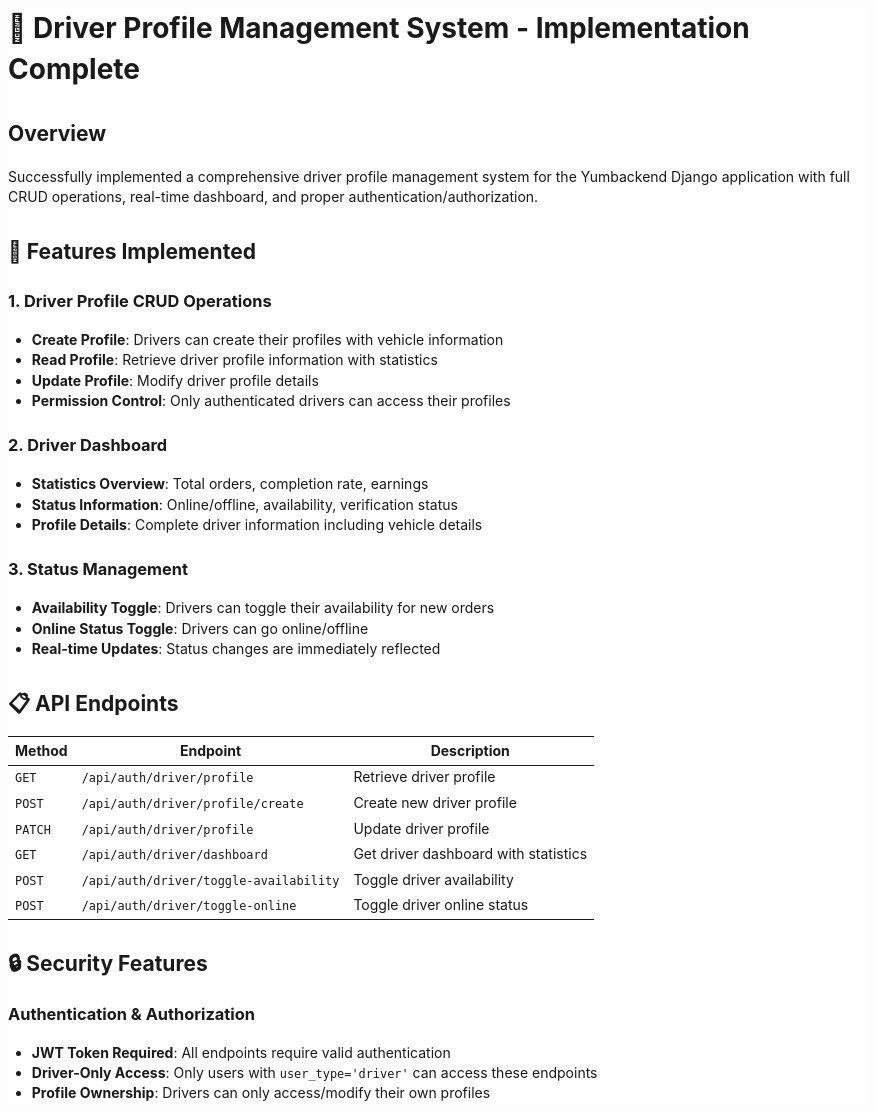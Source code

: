 # 🎉 Driver Profile Management System - Implementation Complete

## Overview
Successfully implemented a comprehensive driver profile management system for the Yumbackend Django application with full CRUD operations, real-time dashboard, and proper authentication/authorization.

## 🚀 Features Implemented

### 1. Driver Profile CRUD Operations
- **Create Profile**: Drivers can create their profiles with vehicle information
- **Read Profile**: Retrieve driver profile information with statistics
- **Update Profile**: Modify driver profile details
- **Permission Control**: Only authenticated drivers can access their profiles

### 2. Driver Dashboard
- **Statistics Overview**: Total orders, completion rate, earnings
- **Status Information**: Online/offline, availability, verification status
- **Profile Details**: Complete driver information including vehicle details

### 3. Status Management
- **Availability Toggle**: Drivers can toggle their availability for new orders
- **Online Status Toggle**: Drivers can go online/offline
- **Real-time Updates**: Status changes are immediately reflected

## 📋 API Endpoints

| Method | Endpoint | Description |
|--------|----------|-------------|
| `GET` | `/api/auth/driver/profile` | Retrieve driver profile |
| `POST` | `/api/auth/driver/profile/create` | Create new driver profile |
| `PATCH` | `/api/auth/driver/profile` | Update driver profile |
| `GET` | `/api/auth/driver/dashboard` | Get driver dashboard with statistics |
| `POST` | `/api/auth/driver/toggle-availability` | Toggle driver availability |
| `POST` | `/api/auth/driver/toggle-online` | Toggle driver online status |

## 🔒 Security Features

### Authentication & Authorization
- **JWT Token Required**: All endpoints require valid authentication
- **Driver-Only Access**: Only users with `user_type='driver'` can access these endpoints
- **Profile Ownership**: Drivers can only access/modify their own profiles
